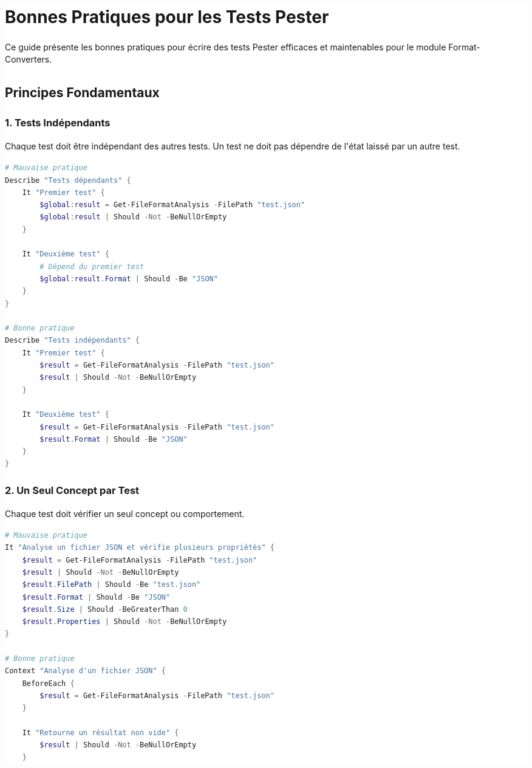 # Bonnes Pratiques pour les Tests Pester

Ce guide présente les bonnes pratiques pour écrire des tests Pester efficaces et maintenables pour le module Format-Converters.

## Principes Fondamentaux

### 1. Tests Indépendants

Chaque test doit être indépendant des autres tests. Un test ne doit pas dépendre de l'état laissé par un autre test.

```powershell
# Mauvaise pratique
Describe "Tests dépendants" {
    It "Premier test" {
        $global:result = Get-FileFormatAnalysis -FilePath "test.json"
        $global:result | Should -Not -BeNullOrEmpty
    }
    
    It "Deuxième test" {
        # Dépend du premier test
        $global:result.Format | Should -Be "JSON"
    }
}

# Bonne pratique
Describe "Tests indépendants" {
    It "Premier test" {
        $result = Get-FileFormatAnalysis -FilePath "test.json"
        $result | Should -Not -BeNullOrEmpty
    }
    
    It "Deuxième test" {
        $result = Get-FileFormatAnalysis -FilePath "test.json"
        $result.Format | Should -Be "JSON"
    }
}
```

### 2. Un Seul Concept par Test

Chaque test doit vérifier un seul concept ou comportement.

```powershell
# Mauvaise pratique
It "Analyse un fichier JSON et vérifie plusieurs propriétés" {
    $result = Get-FileFormatAnalysis -FilePath "test.json"
    $result | Should -Not -BeNullOrEmpty
    $result.FilePath | Should -Be "test.json"
    $result.Format | Should -Be "JSON"
    $result.Size | Should -BeGreaterThan 0
    $result.Properties | Should -Not -BeNullOrEmpty
}

# Bonne pratique
Context "Analyse d'un fichier JSON" {
    BeforeEach {
        $result = Get-FileFormatAnalysis -FilePath "test.json"
    }
    
    It "Retourne un résultat non vide" {
        $result | Should -Not -BeNullOrEmpty
    }
```